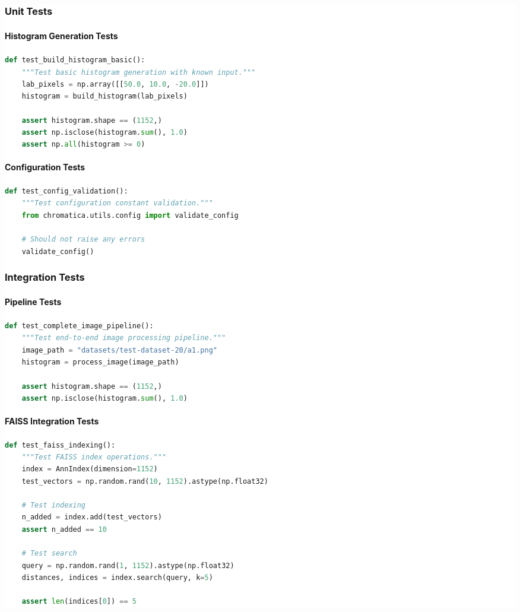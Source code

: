 ### Unit Tests

#### Histogram Generation Tests

```python
def test_build_histogram_basic():
    """Test basic histogram generation with known input."""
    lab_pixels = np.array([[50.0, 10.0, -20.0]])
    histogram = build_histogram(lab_pixels)

    assert histogram.shape == (1152,)
    assert np.isclose(histogram.sum(), 1.0)
    assert np.all(histogram >= 0)
```

#### Configuration Tests

```python
def test_config_validation():
    """Test configuration constant validation."""
    from chromatica.utils.config import validate_config

    # Should not raise any errors
    validate_config()
```

### Integration Tests

#### Pipeline Tests

```python
def test_complete_image_pipeline():
    """Test end-to-end image processing pipeline."""
    image_path = "datasets/test-dataset-20/a1.png"
    histogram = process_image(image_path)

    assert histogram.shape == (1152,)
    assert np.isclose(histogram.sum(), 1.0)
```

#### FAISS Integration Tests

```python
def test_faiss_indexing():
    """Test FAISS index operations."""
    index = AnnIndex(dimension=1152)
    test_vectors = np.random.rand(10, 1152).astype(np.float32)

    # Test indexing
    n_added = index.add(test_vectors)
    assert n_added == 10

    # Test search
    query = np.random.rand(1, 1152).astype(np.float32)
    distances, indices = index.search(query, k=5)

    assert len(indices[0]) == 5
```
